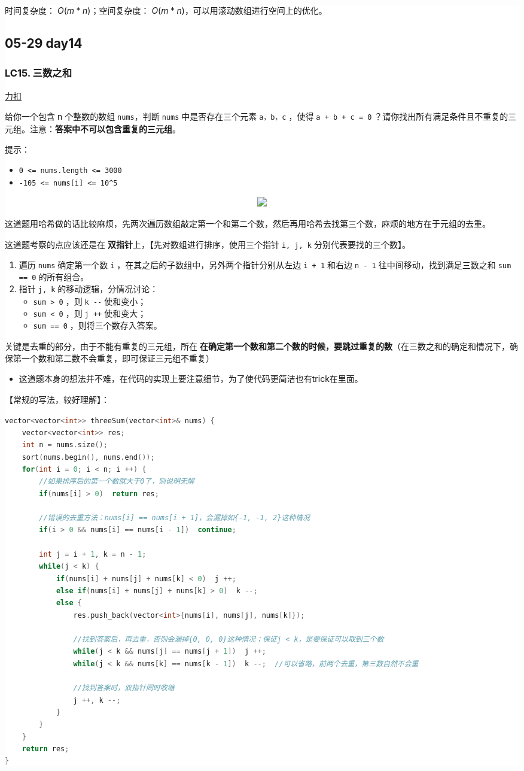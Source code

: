时间复杂度： $O(m*n)$；空间复杂度： $O(m*n)$，可以用滚动数组进行空间上的优化。

## 05-29 day14
### LC15. 三数之和
[力扣](https://leetcode-cn.com/problems/3sum/)

给你一个包含 n 个整数的数组 `nums`，判断 `nums` 中是否存在三个元素 `a，b，c` ，使得 `a + b + c = 0` ？请你找出所有满足条件且不重复的三元组。注意：**答案中不可以包含重复的三元组**。

提示：

* `0 <= nums.length <= 3000`
* `-105 <= nums[i] <= 10^5`

<div  align="center">  
<img src="https://gitee.com/nekomoon404/blog-img/raw/master/img/QQ图片20210601210656.png" width=50% />
</div>

这道题用哈希做的话比较麻烦，先两次遍历数组敲定第一个和第二个数，然后再用哈希去找第三个数，麻烦的地方在于元组的去重。

这道题考察的点应该还是在 **双指针**上，【先对数组进行排序，使用三个指针 `i, j, k` 分别代表要找的三个数】。

1. 遍历 `nums` 确定第一个数 `i` ，在其之后的子数组中，另外两个指针分别从左边 `i + 1` 和右边 `n - 1` 往中间移动，找到满足三数之和 `sum == 0` 的所有组合。
2. 指针 `j, k` 的移动逻辑，分情况讨论：
    - `sum > 0` ，则 `k --`  使和变小；
    - `sum < 0` ，则 `j ++` 使和变大；
    - `sum == 0` ，则将三个数存入答案。

关键是去重的部分，由于不能有重复的三元组，所在 **在确定第一个数和第二个数的时候，要跳过重复的数**（在三数之和的确定和情况下，确保第一个数和第二数不会重复，即可保证三元组不重复）

- 这道题本身的想法并不难，在代码的实现上要注意细节，为了使代码更简洁也有trick在里面。

【常规的写法，较好理解】：

```cpp
vector<vector<int>> threeSum(vector<int>& nums) {
    vector<vector<int>> res;
    int n = nums.size();
    sort(nums.begin(), nums.end());
    for(int i = 0; i < n; i ++) {
		//如果排序后的第一个数就大于0了，则说明无解
        if(nums[i] > 0)  return res;
		
		//错误的去重方法：nums[i] == nums[i + 1]，会漏掉如{-1, -1, 2}这种情况
        if(i > 0 && nums[i] == nums[i - 1])  continue;

        int j = i + 1, k = n - 1;
        while(j < k) {
            if(nums[i] + nums[j] + nums[k] < 0)  j ++;
            else if(nums[i] + nums[j] + nums[k] > 0)  k --;
            else {
                res.push_back(vector<int>{nums[i], nums[j], nums[k]});
                
                //找到答案后，再去重，否则会漏掉{0, 0, 0}这种情况；保证j < k，是要保证可以取到三个数
                while(j < k && nums[j] == nums[j + 1])  j ++;
                while(j < k && nums[k] == nums[k - 1])  k --;  //可以省略，前两个去重，第三数自然不会重

                //找到答案时，双指针同时收缩
                j ++, k --;
            } 
        }
    }
    return res;
}
```

